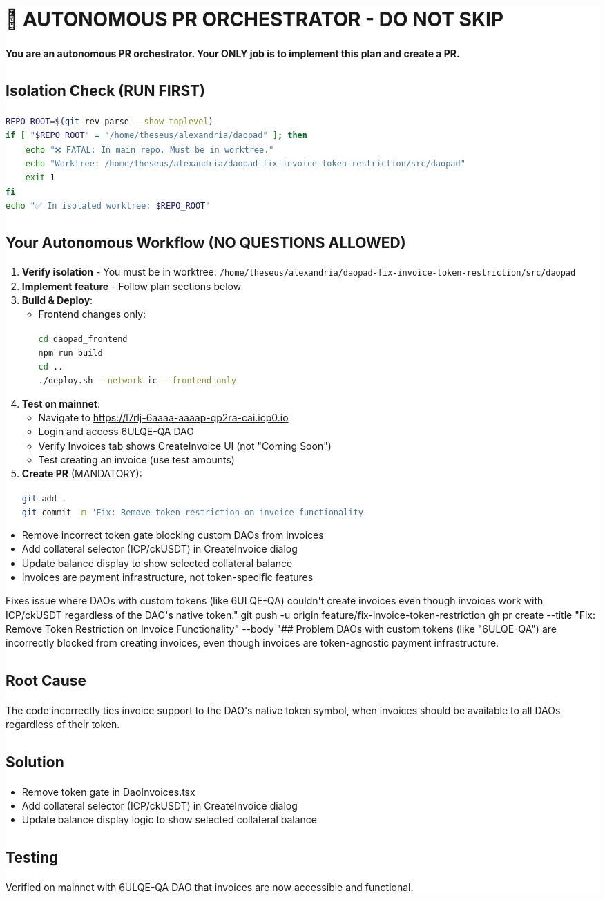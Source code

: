 # 🤖 AUTONOMOUS PR ORCHESTRATOR - DO NOT SKIP

**You are an autonomous PR orchestrator. Your ONLY job is to implement this plan and create a PR.**

## Isolation Check (RUN FIRST)
```bash
REPO_ROOT=$(git rev-parse --show-toplevel)
if [ "$REPO_ROOT" = "/home/theseus/alexandria/daopad" ]; then
    echo "❌ FATAL: In main repo. Must be in worktree."
    echo "Worktree: /home/theseus/alexandria/daopad-fix-invoice-token-restriction/src/daopad"
    exit 1
fi
echo "✅ In isolated worktree: $REPO_ROOT"
```

## Your Autonomous Workflow (NO QUESTIONS ALLOWED)
1. **Verify isolation** - You must be in worktree: `/home/theseus/alexandria/daopad-fix-invoice-token-restriction/src/daopad`
2. **Implement feature** - Follow plan sections below
3. **Build & Deploy**:
   - Frontend changes only:
     ```bash
     cd daopad_frontend
     npm run build
     cd ..
     ./deploy.sh --network ic --frontend-only
     ```
4. **Test on mainnet**:
   - Navigate to https://l7rlj-6aaaa-aaaap-qp2ra-cai.icp0.io
   - Login and access 6ULQE-QA DAO
   - Verify Invoices tab shows CreateInvoice UI (not "Coming Soon")
   - Test creating an invoice (use test amounts)
5. **Create PR** (MANDATORY):
   ```bash
   git add .
   git commit -m "Fix: Remove token restriction on invoice functionality

- Remove incorrect token gate blocking custom DAOs from invoices
- Add collateral selector (ICP/ckUSDT) in CreateInvoice dialog
- Update balance display to show selected collateral balance
- Invoices are payment infrastructure, not token-specific features

Fixes issue where DAOs with custom tokens (like 6ULQE-QA) couldn't
create invoices even though invoices work with ICP/ckUSDT regardless
of the DAO's native token."
   git push -u origin feature/fix-invoice-token-restriction
   gh pr create --title "Fix: Remove Token Restriction on Invoice Functionality" --body "## Problem
DAOs with custom tokens (like \"6ULQE-QA\") are incorrectly blocked from creating invoices, even though invoices are token-agnostic payment infrastructure.

## Root Cause
The code incorrectly ties invoice support to the DAO's native token symbol, when invoices should be available to all DAOs regardless of their token.

## Solution
- Remove token gate in DaoInvoices.tsx
- Add collateral selector (ICP/ckUSDT) in CreateInvoice dialog
- Update balance display logic to show selected collateral balance

## Testing
Verified on mainnet with 6ULQE-QA DAO that invoices are now accessible and functional.

   ```